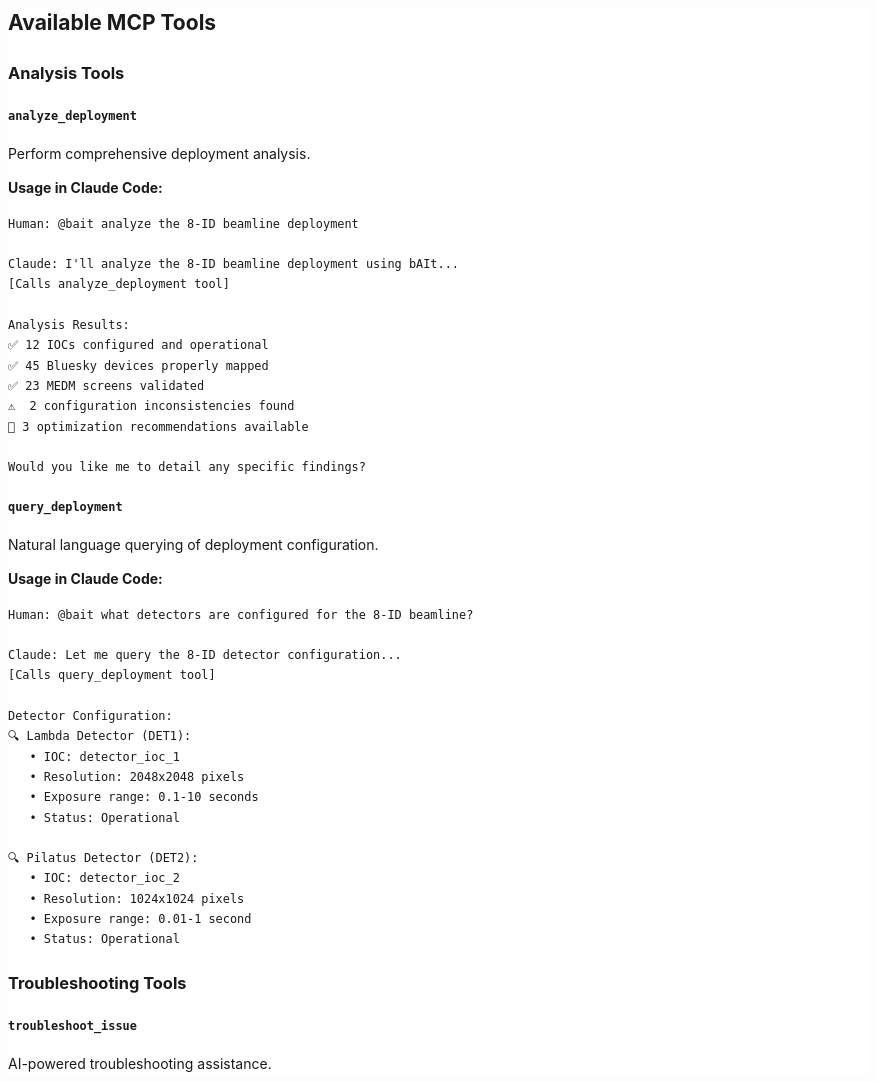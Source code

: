 ## Available MCP Tools

### Analysis Tools

#### `analyze_deployment`
Perform comprehensive deployment analysis.

**Usage in Claude Code:**
```
Human: @bait analyze the 8-ID beamline deployment

Claude: I'll analyze the 8-ID beamline deployment using bAIt...
[Calls analyze_deployment tool]

Analysis Results:
✅ 12 IOCs configured and operational
✅ 45 Bluesky devices properly mapped
✅ 23 MEDM screens validated
⚠️  2 configuration inconsistencies found
🔧 3 optimization recommendations available

Would you like me to detail any specific findings?
```

#### `query_deployment`
Natural language querying of deployment configuration.

**Usage in Claude Code:**
```
Human: @bait what detectors are configured for the 8-ID beamline?

Claude: Let me query the 8-ID detector configuration...
[Calls query_deployment tool]

Detector Configuration:
🔍 Lambda Detector (DET1):
   • IOC: detector_ioc_1
   • Resolution: 2048x2048 pixels
   • Exposure range: 0.1-10 seconds
   • Status: Operational

🔍 Pilatus Detector (DET2):
   • IOC: detector_ioc_2
   • Resolution: 1024x1024 pixels
   • Exposure range: 0.01-1 second
   • Status: Operational
```

### Troubleshooting Tools

#### `troubleshoot_issue`
AI-powered troubleshooting assistance.
